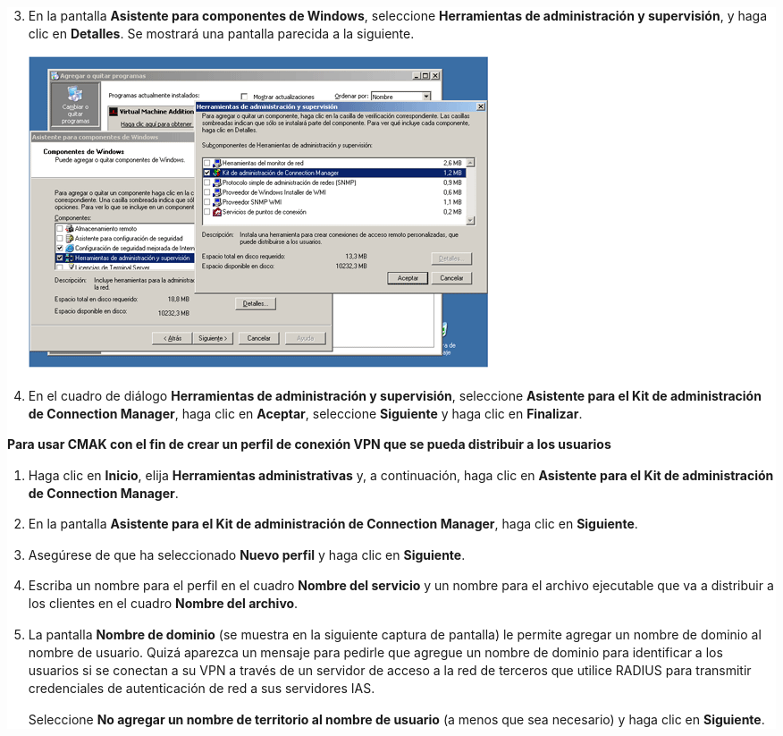 3.  En la pantalla **Asistente para componentes de Windows**, seleccione **Herramientas de administración y supervisión**, y haga clic en **Detalles**. Se mostrará una pantalla parecida a la siguiente.

    [![](images/Cc875840.SCLVPN16(es-es,TechNet.10).gif)](https://technet.microsoft.com/es-es/cc875840.sclvpn16_big(es-es,technet.10).gif)

4.  En el cuadro de diálogo **Herramientas de administración y supervisión**, seleccione **Asistente para el Kit de administración de Connection Manager**, haga clic en **Aceptar**, seleccione **Siguiente** y haga clic en **Finalizar**.

**Para usar CMAK con el fin de crear un perfil de conexión VPN que se pueda distribuir a los usuarios**

1.  Haga clic en **Inicio**, elija **Herramientas administrativas** y, a continuación, haga clic en **Asistente para el Kit de administración de Connection Manager**.

2.  En la pantalla **Asistente para el Kit de administración de Connection Manager**, haga clic en **Siguiente**.

3.  Asegúrese de que ha seleccionado **Nuevo perfil** y haga clic en **Siguiente**.

4.  Escriba un nombre para el perfil en el cuadro **Nombre del servicio** y un nombre para el archivo ejecutable que va a distribuir a los clientes en el cuadro **Nombre del archivo**.

5.  La pantalla **Nombre de dominio** (se muestra en la siguiente captura de pantalla) le permite agregar un nombre de dominio al nombre de usuario. Quizá aparezca un mensaje para pedirle que agregue un nombre de dominio para identificar a los usuarios si se conectan a su VPN a través de un servidor de acceso a la red de terceros que utilice RADIUS para transmitir credenciales de autenticación de red a sus servidores IAS.

    Seleccione **No agregar un nombre de territorio al nombre de usuario** (a menos que sea necesario) y haga clic en **Siguiente**.
